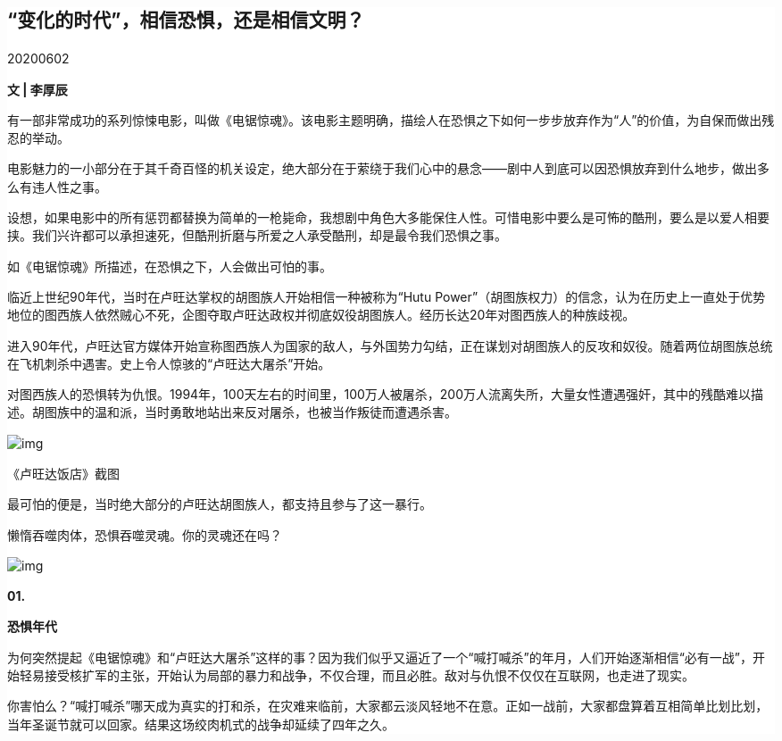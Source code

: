 ## “变化的时代”，相信恐惧，还是相信文明？

20200602

**文 | 李厚辰**



有一部非常成功的系列惊悚电影，叫做《电锯惊魂》。该电影主题明确，描绘人在恐惧之下如何一步步放弃作为“人”的价值，为自保而做出残忍的举动。



电影魅力的一小部分在于其千奇百怪的机关设定，绝大部分在于萦绕于我们心中的悬念——剧中人到底可以因恐惧放弃到什么地步，做出多么有违人性之事。



设想，如果电影中的所有惩罚都替换为简单的一枪毙命，我想剧中角色大多能保住人性。可惜电影中要么是可怖的酷刑，要么是以爱人相要挟。我们兴许都可以承担速死，但酷刑折磨与所爱之人承受酷刑，却是最令我们恐惧之事。



如《电锯惊魂》所描述，在恐惧之下，人会做出可怕的事。



临近上世纪90年代，当时在卢旺达掌权的胡图族人开始相信一种被称为“Hutu Power”（胡图族权力）的信念，认为在历史上一直处于优势地位的图西族人依然贼心不死，企图夺取卢旺达政权并彻底奴役胡图族人。经历长达20年对图西族人的种族歧视。



进入90年代，卢旺达官方媒体开始宣称图西族人为国家的敌人，与外国势力勾结，正在谋划对胡图族人的反攻和奴役。随着两位胡图族总统在飞机刺杀中遇害。史上令人惊骇的“卢旺达大屠杀”开始。



对图西族人的恐惧转为仇恨。1994年，100天左右的时间里，100万人被屠杀，200万人流离失所，大量女性遭遇强奸，其中的残酷难以描述。胡图族中的温和派，当时勇敢地站出来反对屠杀，也被当作叛徒而遭遇杀害。



![img](https://mmbiz.qpic.cn/mmbiz_jpg/aP7vrTpXJxTlPUmwls1h9U2tqxwjx2pkh3X1KlicB9dZUCqww9jpBNPnXXKLvMnK1BEHQWICy9605nJSWV11ibaw/640?wx_fmt=jpeg&tp=webp&wxfrom=5&wx_lazy=1&wx_co=1)

《卢旺达饭店》截图



最可怕的便是，当时绝大部分的卢旺达胡图族人，都支持且参与了这一暴行。



懒惰吞噬肉体，恐惧吞噬灵魂。你的灵魂还在吗？



![img](https://mmbiz.qpic.cn/mmbiz_png/aP7vrTpXJxRA0ViaNRqia18YGj5LgX4VSibCtkY28xLiaOEanibJrx7E0bWiaH8tRc0WkaCZ35VoiabPsr0urCBdAzT9Q/640?wx_fmt=png&tp=webp&wxfrom=5&wx_lazy=1&wx_co=1)



**01.**

**恐惧年代**



为何突然提起《电锯惊魂》和“卢旺达大屠杀”这样的事？因为我们似乎又逼近了一个“喊打喊杀”的年月，人们开始逐渐相信“必有一战”，开始轻易接受核扩军的主张，开始认为局部的暴力和战争，不仅合理，而且必胜。敌对与仇恨不仅仅在互联网，也走进了现实。



你害怕么？“喊打喊杀”哪天成为真实的打和杀，在灾难来临前，大家都云淡风轻地不在意。正如一战前，大家都盘算着互相简单比划比划，当年圣诞节就可以回家。结果这场绞肉机式的战争却延续了四年之久。
